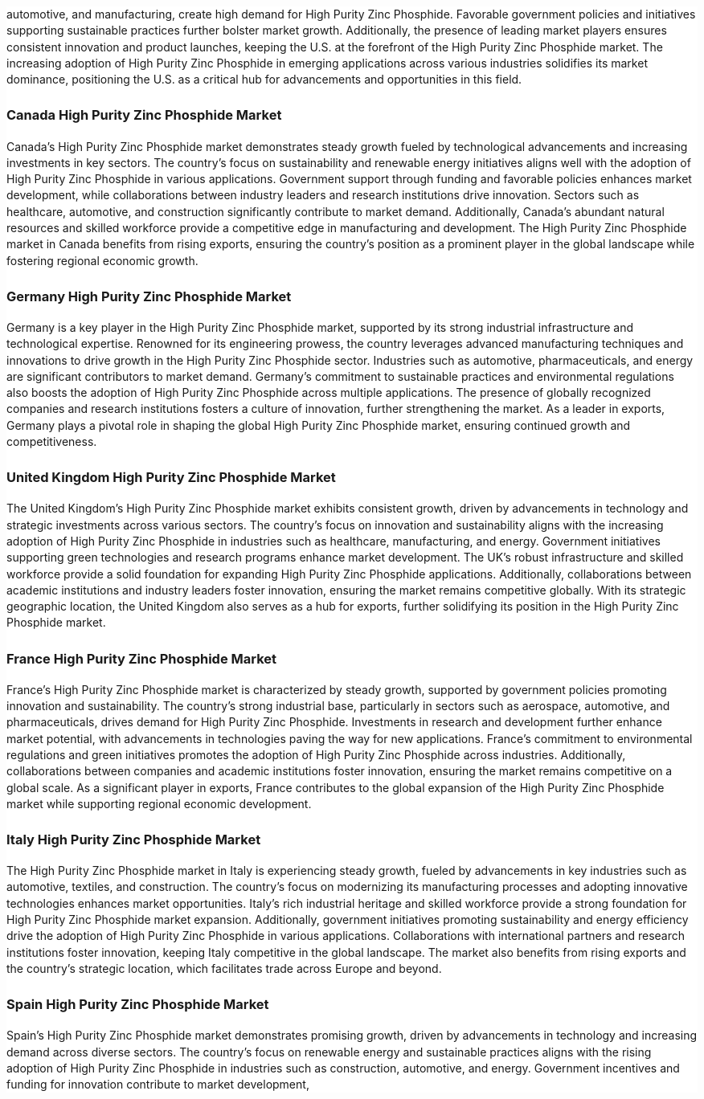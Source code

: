 automotive, and manufacturing, create high demand for High Purity Zinc Phosphide. Favorable government policies and initiatives supporting sustainable practices further bolster market growth. Additionally, the presence of leading market players ensures consistent innovation and product launches, keeping the U.S. at the forefront of the High Purity Zinc Phosphide market. The increasing adoption of High Purity Zinc Phosphide in emerging applications across various industries solidifies its market dominance, positioning the U.S. as a critical hub for advancements and opportunities in this field.</p><h3>Canada High Purity Zinc Phosphide Market</h3><p>Canada&rsquo;s High Purity Zinc Phosphide market demonstrates steady growth fueled by technological advancements and increasing investments in key sectors. The country&rsquo;s focus on sustainability and renewable energy initiatives aligns well with the adoption of High Purity Zinc Phosphide in various applications. Government support through funding and favorable policies enhances market development, while collaborations between industry leaders and research institutions drive innovation. Sectors such as healthcare, automotive, and construction significantly contribute to market demand. Additionally, Canada&rsquo;s abundant natural resources and skilled workforce provide a competitive edge in manufacturing and development. The High Purity Zinc Phosphide market in Canada benefits from rising exports, ensuring the country&rsquo;s position as a prominent player in the global landscape while fostering regional economic growth.</p><h3>Germany High Purity Zinc Phosphide Market</h3><p>Germany is a key player in the High Purity Zinc Phosphide market, supported by its strong industrial infrastructure and technological expertise. Renowned for its engineering prowess, the country leverages advanced manufacturing techniques and innovations to drive growth in the High Purity Zinc Phosphide sector. Industries such as automotive, pharmaceuticals, and energy are significant contributors to market demand. Germany&rsquo;s commitment to sustainable practices and environmental regulations also boosts the adoption of High Purity Zinc Phosphide across multiple applications. The presence of globally recognized companies and research institutions fosters a culture of innovation, further strengthening the market. As a leader in exports, Germany plays a pivotal role in shaping the global High Purity Zinc Phosphide market, ensuring continued growth and competitiveness.</p><h3>United Kingdom High Purity Zinc Phosphide Market</h3><p>The United Kingdom&rsquo;s High Purity Zinc Phosphide market exhibits consistent growth, driven by advancements in technology and strategic investments across various sectors. The country&rsquo;s focus on innovation and sustainability aligns with the increasing adoption of High Purity Zinc Phosphide in industries such as healthcare, manufacturing, and energy. Government initiatives supporting green technologies and research programs enhance market development. The UK&rsquo;s robust infrastructure and skilled workforce provide a solid foundation for expanding High Purity Zinc Phosphide applications. Additionally, collaborations between academic institutions and industry leaders foster innovation, ensuring the market remains competitive globally. With its strategic geographic location, the United Kingdom also serves as a hub for exports, further solidifying its position in the High Purity Zinc Phosphide market.</p><h3>France High Purity Zinc Phosphide Market</h3><p>France&rsquo;s High Purity Zinc Phosphide market is characterized by steady growth, supported by government policies promoting innovation and sustainability. The country&rsquo;s strong industrial base, particularly in sectors such as aerospace, automotive, and pharmaceuticals, drives demand for High Purity Zinc Phosphide. Investments in research and development further enhance market potential, with advancements in technologies paving the way for new applications. France&rsquo;s commitment to environmental regulations and green initiatives promotes the adoption of High Purity Zinc Phosphide across industries. Additionally, collaborations between companies and academic institutions foster innovation, ensuring the market remains competitive on a global scale. As a significant player in exports, France contributes to the global expansion of the High Purity Zinc Phosphide market while supporting regional economic development.</p><h3>Italy High Purity Zinc Phosphide Market</h3><p>The High Purity Zinc Phosphide market in Italy is experiencing steady growth, fueled by advancements in key industries such as automotive, textiles, and construction. The country&rsquo;s focus on modernizing its manufacturing processes and adopting innovative technologies enhances market opportunities. Italy&rsquo;s rich industrial heritage and skilled workforce provide a strong foundation for High Purity Zinc Phosphide market expansion. Additionally, government initiatives promoting sustainability and energy efficiency drive the adoption of High Purity Zinc Phosphide in various applications. Collaborations with international partners and research institutions foster innovation, keeping Italy competitive in the global landscape. The market also benefits from rising exports and the country&rsquo;s strategic location, which facilitates trade across Europe and beyond.</p><h3>Spain High Purity Zinc Phosphide Market</h3><p>Spain&rsquo;s High Purity Zinc Phosphide market demonstrates promising growth, driven by advancements in technology and increasing demand across diverse sectors. The country&rsquo;s focus on renewable energy and sustainable practices aligns with the rising adoption of High Purity Zinc Phosphide in industries such as construction, automotive, and energy. Government incentives and funding for innovation contribute to market development,